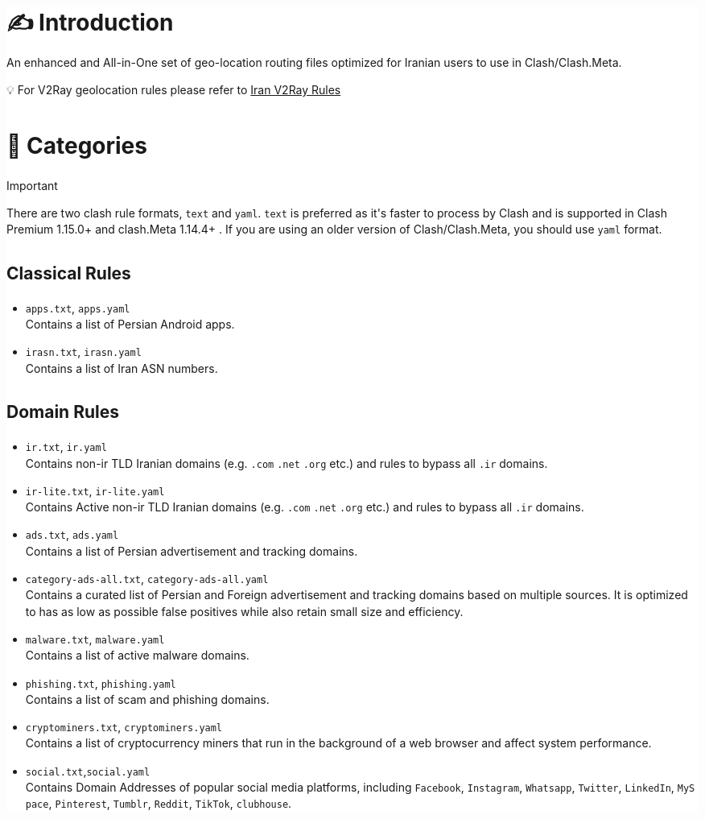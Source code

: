 # :writing_hand: Introduction

An enhanced and All-in-One set of geo-location routing files optimized for Iranian users to use in Clash/Clash.Meta.

:bulb: For V2Ray geolocation rules please refer to [Iran V2Ray Rules](https://github.com/ThyArt-IsMurder/v2ray-rules) 


# :page_with_curl: Categories

> [!IMPORTANT]
> There are two clash rule formats, `text` and `yaml`. `text` is preferred as it's faster to process by Clash and is supported in Clash Premium 1.15.0+ and clash.Meta 1.14.4+ . If you are using an older version of Clash/Clash.Meta, you should use `yaml` format.

## Classical Rules

- `apps.txt`, `apps.yaml`  
  Contains a list of Persian Android apps.

- `irasn.txt`, `irasn.yaml`  
  Contains a list of Iran ASN numbers.

## Domain Rules

- `ir.txt`, `ir.yaml`  
  Contains non-ir TLD Iranian domains (e.g. `.com` `.net` `.org` etc.) and rules to bypass all `.ir` domains.

- `ir-lite.txt`, `ir-lite.yaml`  
  Contains Active non-ir TLD Iranian domains (e.g. `.com` `.net` `.org` etc.) and rules to bypass all `.ir` domains.

- `ads.txt`, `ads.yaml`  
  Contains a list of Persian advertisement and tracking domains.

- `category-ads-all.txt`, `category-ads-all.yaml`  
  Contains a curated list of Persian and Foreign advertisement and tracking domains based on multiple sources. It is optimized to has as low as possible false positives while also retain small size and efficiency.

- `malware.txt`, `malware.yaml`  
  Contains a list of active malware domains.

- `phishing.txt`, `phishing.yaml`  
  Contains a list of scam and phishing domains.

- `cryptominers.txt`, `cryptominers.yaml`  
  Contains a list of cryptocurrency miners that run in the background of a web browser and affect system performance.

- `social.txt`,`social.yaml`  
  Contains Domain Addresses of popular social media platforms, including `Facebook`, `Instagram`, `Whatsapp`, `Twitter`, `LinkedIn`, `MySpace`, `Pinterest`, `Tumblr`, `Reddit`, `TikTok`, `clubhouse`.
